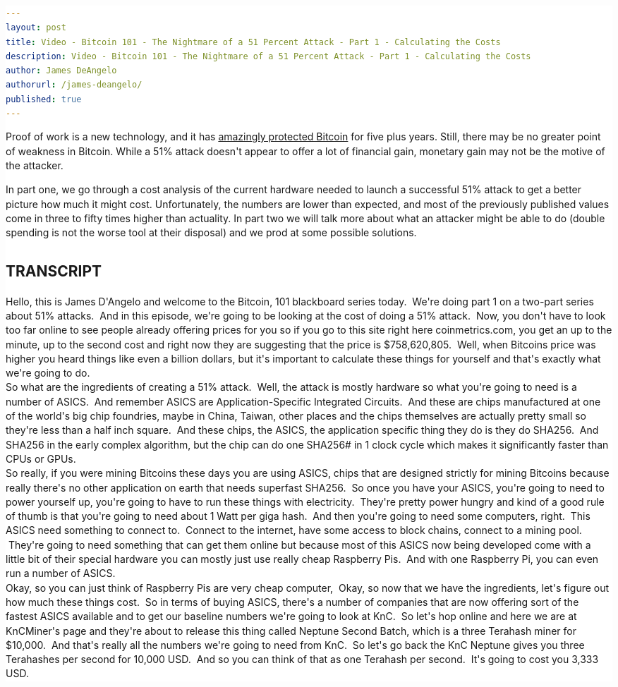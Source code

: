 ```yaml
---
layout: post
title: Video - Bitcoin 101 - The Nightmare of a 51 Percent Attack - Part 1 - Calculating the Costs
description: Video - Bitcoin 101 - The Nightmare of a 51 Percent Attack - Part 1 - Calculating the Costs
author: James DeAngelo
authorurl: /james-deangelo/
published: true
---
```


<p>Proof of work is a new technology, and it has <a href="/bitcoin-privacy-technologies-zerocash-confidential-transactions/">amazingly protected Bitcoin</a> for five plus years. Still, there may be no greater point of weakness in Bitcoin. While a 51% attack doesn't appear to offer a lot of financial gain, monetary gain may not be the motive of the attacker. </p>

<p>In part one, we go through a cost analysis of the current hardware needed to launch a successful 51% attack to get a better picture how much it might cost. Unfortunately, the numbers are lower than expected, and most of the previously published values come in three to fifty times higher than actuality. In part two we will talk more about what an attacker might be able to do (double spending is not the worse tool at their disposal) and we prod at some possible solutions.</p>

<center><iframe width="700" height="394" src="https://www.youtube.com/embed/bi2thGzzNSs?list=PLzctEq7iZD-7-DgJM604zsndMapn9ff6q" frameborder="0" allowfullscreen></iframe></center>

<h2>TRANSCRIPT</h2>
<div dir="ltr" style="text-align: left;" trbidi="on">
Hello, this is James D'Angelo and welcome to the Bitcoin, 101 blackboard series today. &nbsp;We're doing part 1 on a two-part series about 51% attacks. &nbsp;And in this episode, we're going to be looking at the cost of doing a 51% attack. &nbsp;Now, you don't have to look too far online to see people already offering prices for you so if you go to this site right here coinmetrics.com, you get an up to the minute, up to the second cost and right now they are suggesting that the price is $758,620,805. &nbsp;Well, when Bitcoins price was higher you heard things like even a billion dollars, but it's important to calculate these things for yourself and that's exactly what we're going to do.<br />
So what are the ingredients of creating a 51% attack. &nbsp;Well, the attack is mostly hardware so what you're going to need is a number of ASICS. &nbsp;And remember ASICS are Application-Specific Integrated Circuits. &nbsp;And these are chips manufactured at one of the world's big chip foundries, maybe in China, Taiwan, other places and the chips themselves are actually pretty small so they're less than a half inch square. &nbsp;And these chips, the ASICS, the application specific thing they do is they do SHA256. &nbsp;And SHA256 in the early complex algorithm, but the chip can do one SHA256# in 1 clock cycle which makes it significantly faster than CPUs or GPUs.<br />
So really, if you were mining Bitcoins these days you are using ASICS, chips that are designed strictly for mining Bitcoins because really there's no other application on earth that needs superfast SHA256. &nbsp;So once you have your ASICS, you're going to need to power yourself up, you're going to have to run these things with electricity. &nbsp;They're pretty power hungry and kind of a good rule of thumb is that you're going to need about 1 Watt per giga hash. &nbsp;And then you're going to need some computers, right. &nbsp;This ASICS need something to connect to. &nbsp;Connect to the internet, have some access to block chains, connect to a mining pool. &nbsp;They're going to need something that can get them online but because most of this ASICS now being developed come with a little bit of their special hardware you can mostly just use really cheap Raspberry Pis. &nbsp;And with one Raspberry Pi, you can even run a number of ASICS.<br />
Okay, so you can just think of Raspberry Pis are very cheap computer, &nbsp;Okay, so now that we have the ingredients, let's figure out how much these things cost. &nbsp;So in terms of buying ASICS, there's a number of companies that are now offering sort of the fastest ASICS available and to get our baseline numbers we're going to look at KnC. &nbsp;So let's hop online and here we are at KnCMiner's page and they're about to release this thing called Neptune Second Batch, which is a three Terahash miner for $10,000. &nbsp;And that's really all the numbers we're going to need from KnC. &nbsp;So let's go back the KnC Neptune gives you three Terahashes per second for 10,000 USD. &nbsp;And so you can think of that as one Terahash per second. &nbsp;It's going to cost you 3,333 USD.<br />
